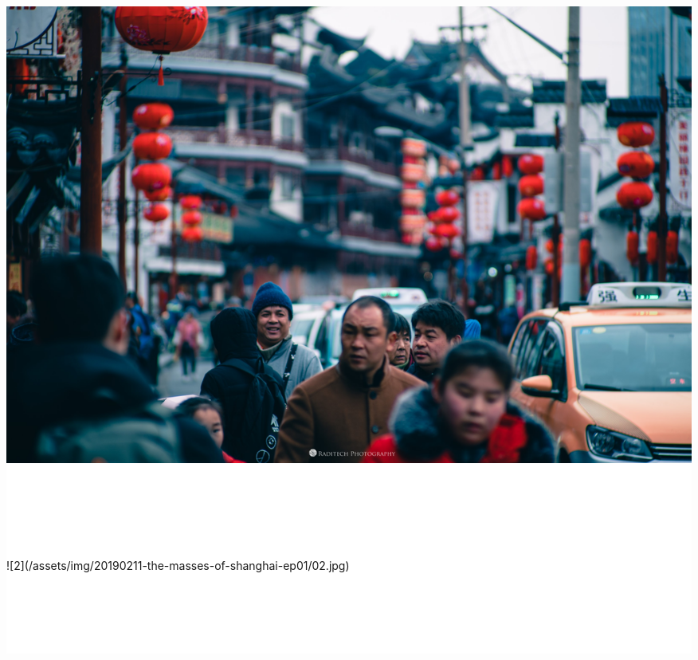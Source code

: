 ![1](/assets/img/20190211-the-masses-of-shanghai-ep01/01.jpg)
<div style="height: 100px;"></div>
![2](/assets/img/20190211-the-masses-of-shanghai-ep01/02.jpg)
<div style="height: 100px;"></div>